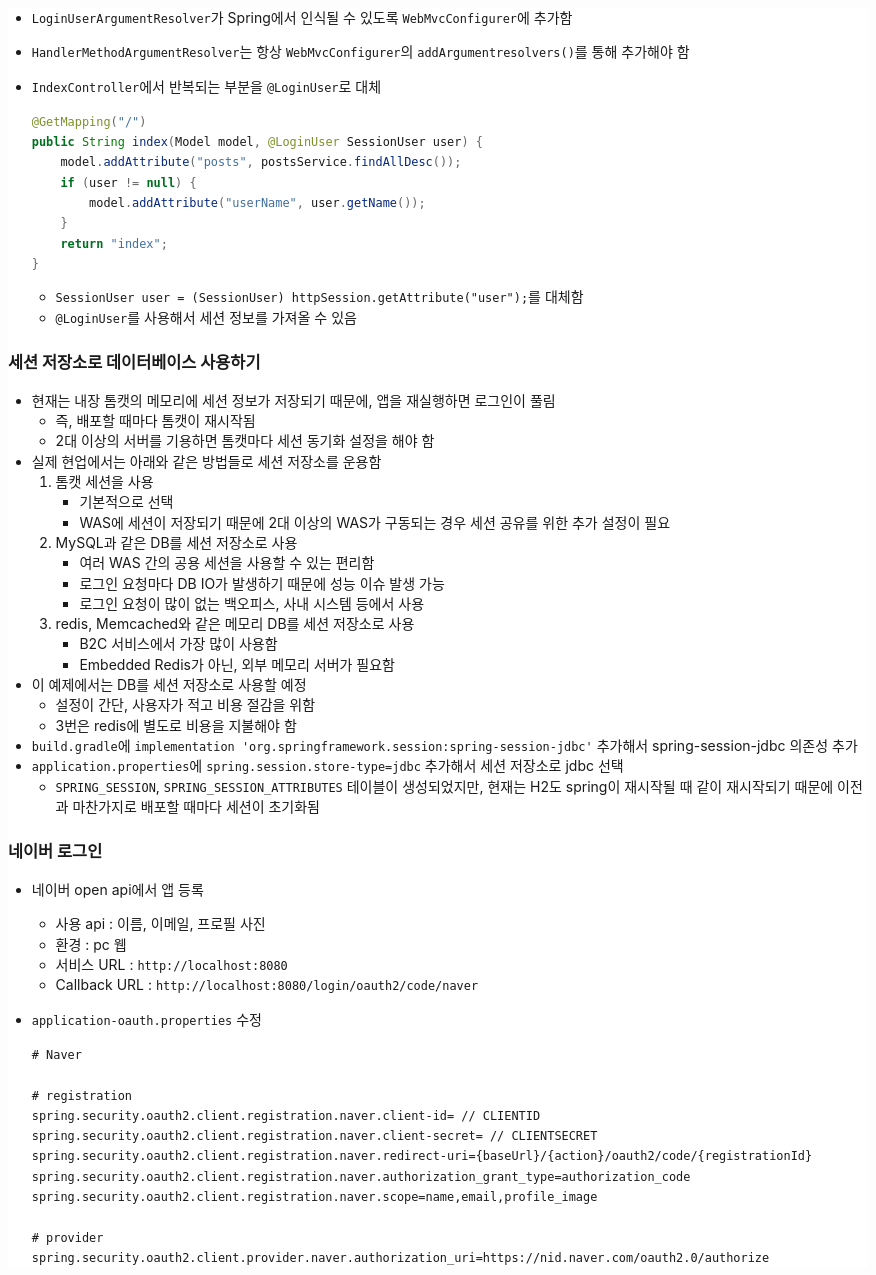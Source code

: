   - `LoginUserArgumentResolver`가 Spring에서 인식될 수 있도록 `WebMvcConfigurer`에 추가함
  - `HandlerMethodArgumentResolver`는 항상 `WebMvcConfigurer`의 `addArgumentresolvers()`를 통해 추가해야 함

- `IndexController`에서 반복되는 부분을 `@LoginUser`로 대체
  ```java
  @GetMapping("/")
  public String index(Model model, @LoginUser SessionUser user) {
      model.addAttribute("posts", postsService.findAllDesc());
      if (user != null) {
          model.addAttribute("userName", user.getName());
      }
      return "index";
  }
  ```
  - `SessionUser user = (SessionUser) httpSession.getAttribute("user");`를 대체함
  - `@LoginUser`를 사용해서 세션 정보를 가져올 수 있음

### 세션 저장소로 데이터베이스 사용하기

- 현재는 내장 톰캣의 메모리에 세션 정보가 저장되기 때문에, 앱을 재실행하면 로그인이 풀림
  - 즉, 배포할 때마다 톰캣이 재시작됨
  - 2대 이상의 서버를 기용하면 톰캣마다 세션 동기화 설정을 해야 함
- 실제 현업에서는 아래와 같은 방법들로 세션 저장소를 운용함
  1. 톰캣 세션을 사용
     - 기본적으로 선택
     - WAS에 세션이 저장되기 때문에 2대 이상의 WAS가 구동되는 경우 세션 공유를 위한 추가 설정이 필요
  2. MySQL과 같은 DB를 세션 저장소로 사용
     - 여러 WAS 간의 공용 세션을 사용할 수 있는 편리함
     - 로그인 요청마다 DB IO가 발생하기 때문에 성능 이슈 발생 가능
     - 로그인 요청이 많이 없는 백오피스, 사내 시스템 등에서 사용
  3. redis, Memcached와 같은 메모리 DB를 세션 저장소로 사용
     - B2C 서비스에서 가장 많이 사용함
     - Embedded Redis가 아닌, 외부 메모리 서버가 필요함
- 이 예제에서는 DB를 세션 저장소로 사용할 예정
  - 설정이 간단, 사용자가 적고 비용 절감을 위함
  - 3번은 redis에 별도로 비용을 지불해야 함
- `build.gradle`에 `implementation 'org.springframework.session:spring-session-jdbc'` 추가해서 spring-session-jdbc 의존성 추가
- `application.properties`에 `spring.session.store-type=jdbc` 추가해서 세션 저장소로 jdbc 선택
  - `SPRING_SESSION`, `SPRING_SESSION_ATTRIBUTES` 테이블이 생성되었지만, 현재는 H2도 spring이 재시작될 때 같이 재시작되기 때문에 이전과 마찬가지로 배포할 때마다 세션이 초기화됨

### 네이버 로그인

- 네이버 open api에서 앱 등록
  - 사용 api : 이름, 이메일, 프로필 사진
  - 환경 : pc 웹
  - 서비스 URL : `http://localhost:8080`
  - Callback URL : `http://localhost:8080/login/oauth2/code/naver`
- `application-oauth.properties` 수정

  ```
  # Naver

  # registration
  spring.security.oauth2.client.registration.naver.client-id= // CLIENTID
  spring.security.oauth2.client.registration.naver.client-secret= // CLIENTSECRET
  spring.security.oauth2.client.registration.naver.redirect-uri={baseUrl}/{action}/oauth2/code/{registrationId}
  spring.security.oauth2.client.registration.naver.authorization_grant_type=authorization_code
  spring.security.oauth2.client.registration.naver.scope=name,email,profile_image

  # provider
  spring.security.oauth2.client.provider.naver.authorization_uri=https://nid.naver.com/oauth2.0/authorize
  ```